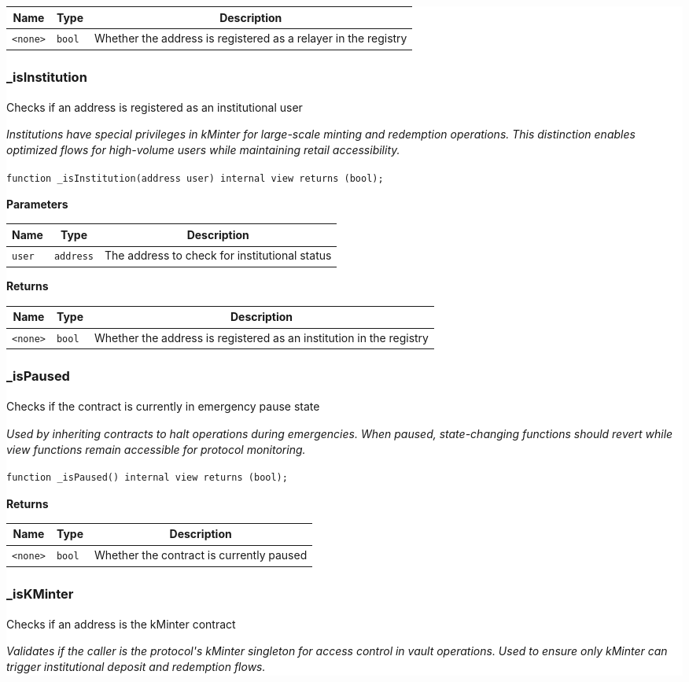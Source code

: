 |Name|Type|Description|
|----|----|-----------|
|`<none>`|`bool`|Whether the address is registered as a relayer in the registry|


### _isInstitution

Checks if an address is registered as an institutional user

*Institutions have special privileges in kMinter for large-scale minting and redemption operations.
This distinction enables optimized flows for high-volume users while maintaining retail accessibility.*


```solidity
function _isInstitution(address user) internal view returns (bool);
```
**Parameters**

|Name|Type|Description|
|----|----|-----------|
|`user`|`address`|The address to check for institutional status|

**Returns**

|Name|Type|Description|
|----|----|-----------|
|`<none>`|`bool`|Whether the address is registered as an institution in the registry|


### _isPaused

Checks if the contract is currently in emergency pause state

*Used by inheriting contracts to halt operations during emergencies. When paused, state-changing
functions should revert while view functions remain accessible for protocol monitoring.*


```solidity
function _isPaused() internal view returns (bool);
```
**Returns**

|Name|Type|Description|
|----|----|-----------|
|`<none>`|`bool`|Whether the contract is currently paused|


### _isKMinter

Checks if an address is the kMinter contract

*Validates if the caller is the protocol's kMinter singleton for access control in vault operations.
Used to ensure only kMinter can trigger institutional deposit and redemption flows.*

